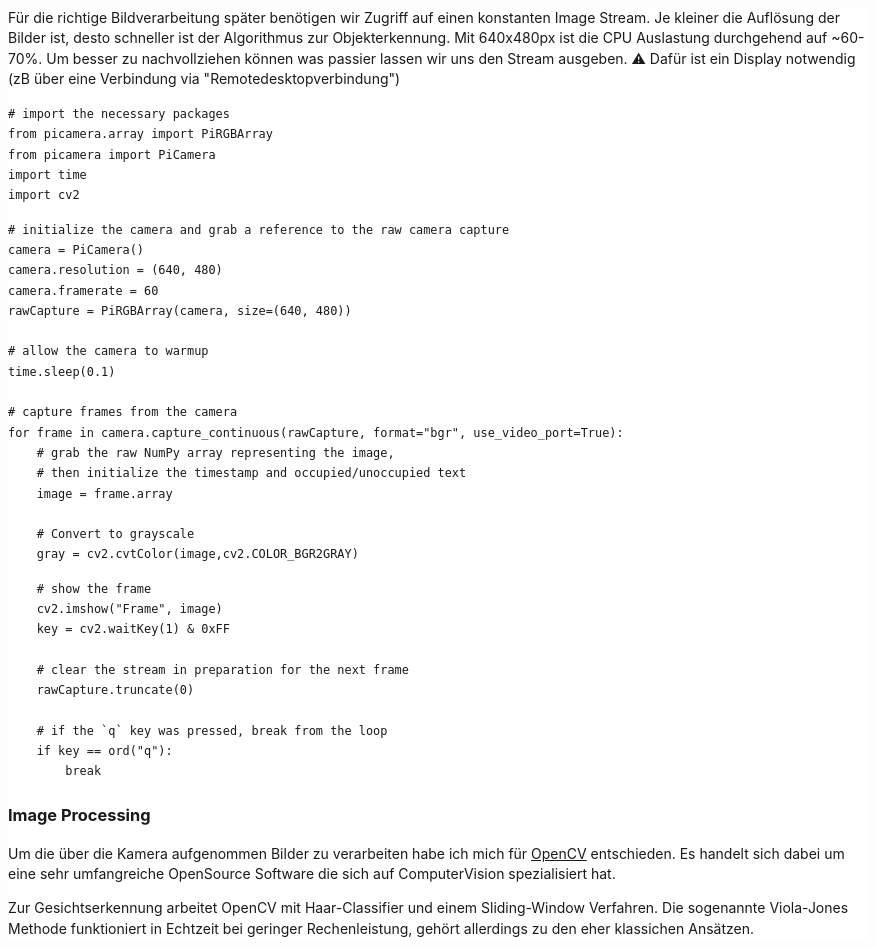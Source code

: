 Für die richtige Bildverarbeitung später benötigen wir Zugriff auf einen konstanten Image Stream. Je kleiner die Auflösung der Bilder ist, desto schneller ist der Algorithmus zur Objekterkennung. Mit 640x480px ist die CPU Auslastung durchgehend auf ~60-70%.
Um besser zu nachvollziehen können was passier lassen wir uns den Stream ausgeben.
⚠️ Dafür ist ein Display notwendig (zB über eine Verbindung via "Remotedesktopverbindung")

```python=1
# import the necessary packages
from picamera.array import PiRGBArray
from picamera import PiCamera
import time
import cv2
```
```python=20
# initialize the camera and grab a reference to the raw camera capture
camera = PiCamera()
camera.resolution = (640, 480)
camera.framerate = 60
rawCapture = PiRGBArray(camera, size=(640, 480))

# allow the camera to warmup
time.sleep(0.1)

# capture frames from the camera
for frame in camera.capture_continuous(rawCapture, format="bgr", use_video_port=True):
	# grab the raw NumPy array representing the image,
	# then initialize the timestamp and occupied/unoccupied text
	image = frame.array

	# Convert to grayscale
	gray = cv2.cvtColor(image,cv2.COLOR_BGR2GRAY)

```
```python=64
	# show the frame
	cv2.imshow("Frame", image)
	key = cv2.waitKey(1) & 0xFF

	# clear the stream in preparation for the next frame
	rawCapture.truncate(0)

	# if the `q` key was pressed, break from the loop
	if key == ord("q"):
		break
```


### Image Processing
Um die über die Kamera aufgenommen Bilder zu verarbeiten habe ich mich für [OpenCV](https://opencv.org/) entschieden. Es handelt sich dabei um eine sehr umfangreiche OpenSource Software die sich auf ComputerVision spezialisiert hat.

Zur Gesichtserkennung arbeitet OpenCV mit Haar-Classifier und einem Sliding-Window Verfahren. Die sogenannte Viola-Jones Methode funktioniert in Echtzeit bei geringer Rechenleistung, gehört allerdings zu den eher klassichen Ansätzen.
